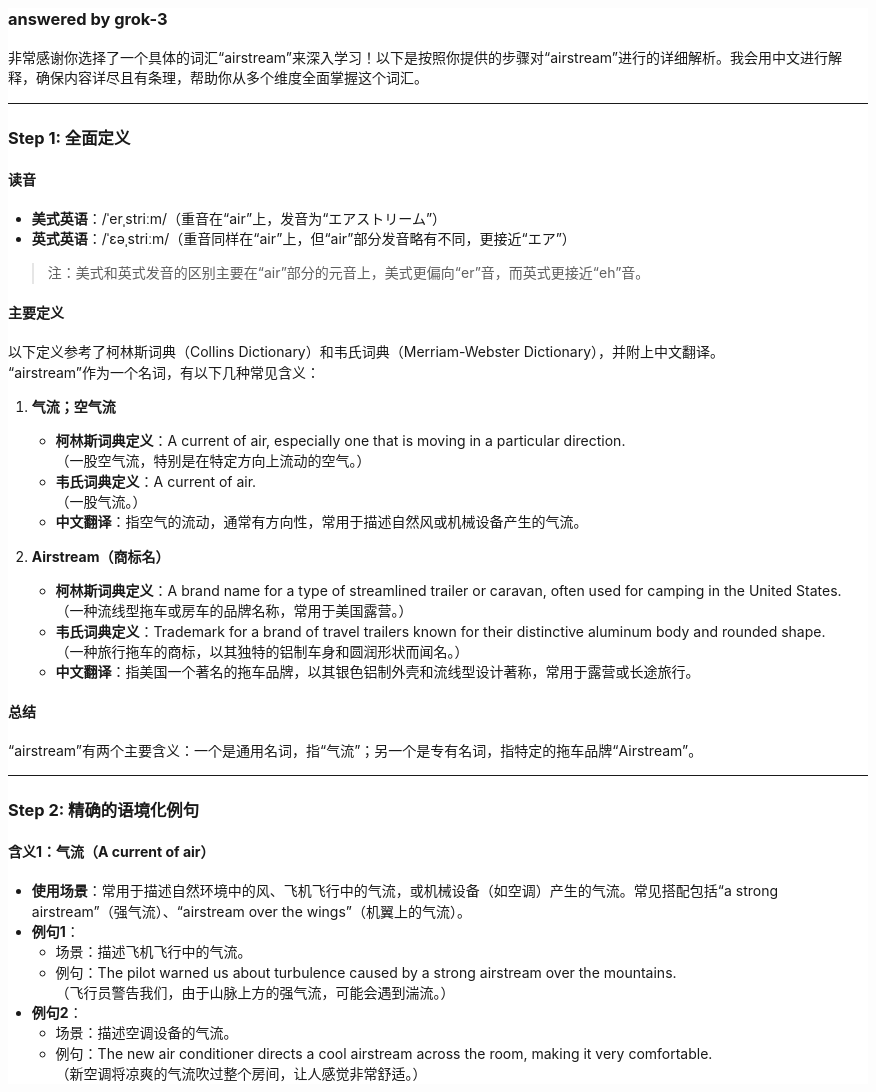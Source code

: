 ### answered by grok-3
非常感谢你选择了一个具体的词汇“airstream”来深入学习！以下是按照你提供的步骤对“airstream”进行的详细解析。我会用中文进行解释，确保内容详尽且有条理，帮助你从多个维度全面掌握这个词汇。

---

### Step 1: 全面定义

#### 读音
- **美式英语**：/ˈerˌstriːm/（重音在“air”上，发音为“エアストリーム”）
- **英式英语**：/ˈɛəˌstriːm/（重音同样在“air”上，但“air”部分发音略有不同，更接近“エア”）
> 注：美式和英式发音的区别主要在“air”部分的元音上，美式更偏向“er”音，而英式更接近“eh”音。

#### 主要定义
以下定义参考了柯林斯词典（Collins Dictionary）和韦氏词典（Merriam-Webster Dictionary），并附上中文翻译。  
“airstream”作为一个名词，有以下几种常见含义：

1. **气流；空气流**  
   - **柯林斯词典定义**：A current of air, especially one that is moving in a particular direction.  
     （一股空气流，特别是在特定方向上流动的空气。）  
   - **韦氏词典定义**：A current of air.  
     （一股气流。）  
   - **中文翻译**：指空气的流动，通常有方向性，常用于描述自然风或机械设备产生的气流。

2. **Airstream（商标名）**  
   - **柯林斯词典定义**：A brand name for a type of streamlined trailer or caravan, often used for camping in the United States.  
     （一种流线型拖车或房车的品牌名称，常用于美国露营。）  
   - **韦氏词典定义**：Trademark for a brand of travel trailers known for their distinctive aluminum body and rounded shape.  
     （一种旅行拖车的商标，以其独特的铝制车身和圆润形状而闻名。）  
   - **中文翻译**：指美国一个著名的拖车品牌，以其银色铝制外壳和流线型设计著称，常用于露营或长途旅行。

#### 总结
“airstream”有两个主要含义：一个是通用名词，指“气流”；另一个是专有名词，指特定的拖车品牌“Airstream”。

---

### Step 2: 精确的语境化例句

#### 含义1：气流（A current of air）
- **使用场景**：常用于描述自然环境中的风、飞机飞行中的气流，或机械设备（如空调）产生的气流。常见搭配包括“a strong airstream”（强气流）、“airstream over the wings”（机翼上的气流）。
- **例句1**：  
  - 场景：描述飞机飞行中的气流。  
  - 例句：The pilot warned us about turbulence caused by a strong airstream over the mountains.  
    （飞行员警告我们，由于山脉上方的强气流，可能会遇到湍流。）  
- **例句2**：  
  - 场景：描述空调设备的气流。  
  - 例句：The new air conditioner directs a cool airstream across the room, making it very comfortable.  
    （新空调将凉爽的气流吹过整个房间，让人感觉非常舒适。）
